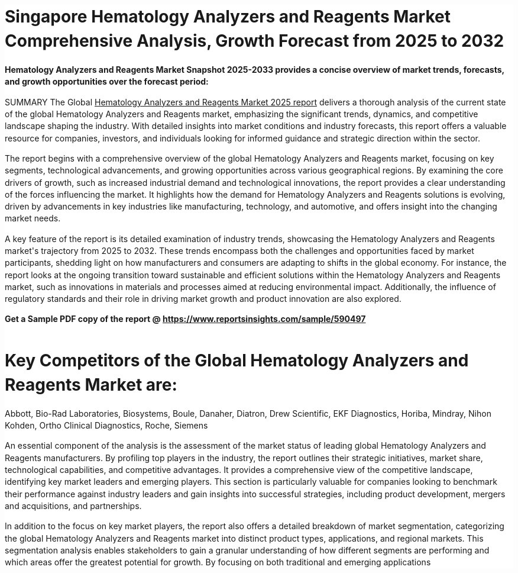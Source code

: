 # Singapore Hematology Analyzers and Reagents Market Comprehensive Analysis, Growth Forecast from 2025 to 2032

<strong>Hematology Analyzers and Reagents Market Snapshot 2025-2033 provides a concise overview of market trends, forecasts, and growth opportunities over the forecast period:</strong>

SUMMARY The Global <a href=https://www.reportsinsights.com/sample/590497>Hematology Analyzers and Reagents Market 2025 report</a> delivers a thorough analysis of the current state of the global Hematology Analyzers and Reagents market, emphasizing the significant trends, dynamics, and competitive landscape shaping the industry. With detailed insights into market conditions and industry forecasts, this report offers a valuable resource for companies, investors, and individuals looking for informed guidance and strategic direction within the sector.

The report begins with a comprehensive overview of the global Hematology Analyzers and Reagents market, focusing on key segments, technological advancements, and growing opportunities across various geographical regions. By examining the core drivers of growth, such as increased industrial demand and technological innovations, the report provides a clear understanding of the forces influencing the market. It highlights how the demand for Hematology Analyzers and Reagents solutions is evolving, driven by advancements in key industries like manufacturing, technology, and automotive, and offers insight into the changing market needs.

A key feature of the report is its detailed examination of industry trends, showcasing the Hematology Analyzers and Reagents market's trajectory from 2025 to 2032. These trends encompass both the challenges and opportunities faced by market participants, shedding light on how manufacturers and consumers are adapting to shifts in the global economy. For instance, the report looks at the ongoing transition toward sustainable and efficient solutions within the Hematology Analyzers and Reagents market, such as innovations in materials and processes aimed at reducing environmental impact. Additionally, the influence of regulatory standards and their role in driving market growth and product innovation are also explored.

<strong>Get a Sample PDF copy of the report @ <a href=https://www.reportsinsights.com/sample/590497>https://www.reportsinsights.com/sample/590497</a></strong>

# <strong>Key Competitors of the Global Hematology Analyzers and Reagents Market are:</strong>

Abbott, Bio-Rad Laboratories, Biosystems, Boule, Danaher, Diatron, Drew Scientific, EKF Diagnostics, Horiba, Mindray, Nihon Kohden, Ortho Clinical Diagnostics, Roche, Siemens

An essential component of the analysis is the assessment of the market status of leading global Hematology Analyzers and Reagents manufacturers. By profiling top players in the industry, the report outlines their strategic initiatives, market share, technological capabilities, and competitive advantages. It provides a comprehensive view of the competitive landscape, identifying key market leaders and emerging players. This section is particularly valuable for companies looking to benchmark their performance against industry leaders and gain insights into successful strategies, including product development, mergers and acquisitions, and partnerships.

In addition to the focus on key market players, the report also offers a detailed breakdown of market segmentation, categorizing the global Hematology Analyzers and Reagents market into distinct product types, applications, and regional markets. This segmentation analysis enables stakeholders to gain a granular understanding of how different segments are performing and which areas offer the greatest potential for growth. By focusing on both traditional and emerging applications
